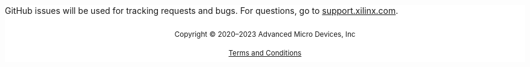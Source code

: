 GitHub issues will be used for tracking requests and bugs. For questions, go to [support.xilinx.com](support.xilinx.com).



<p class="sphinxhide" align="center"><sub>Copyright © 2020–2023 Advanced Micro Devices, Inc</sub></p>

<p class="sphinxhide" align="center"><sup><a href="https://www.amd.com/en/corporate/copyright">Terms and Conditions</a></sup></p>
